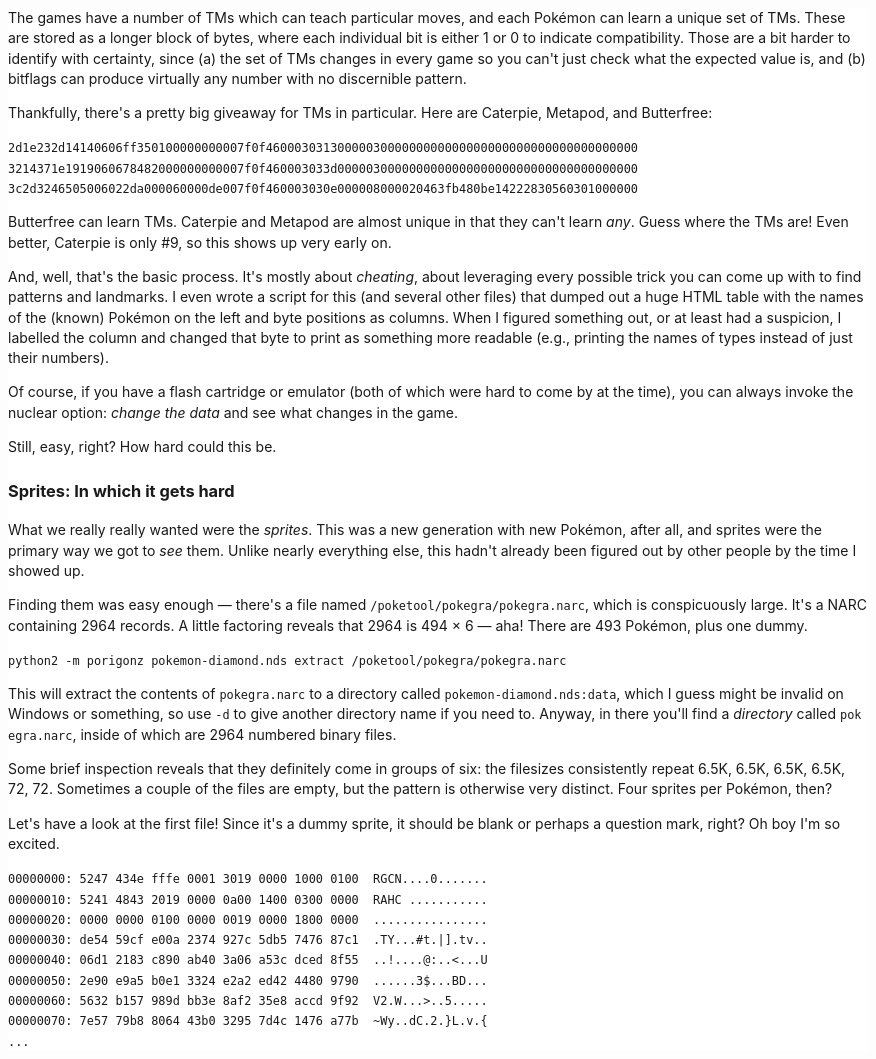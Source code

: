 The games have a number of TMs which can teach particular moves, and each Pokémon can learn a unique set of TMs.  These are stored as a longer block of bytes, where each individual bit is either 1 or 0 to indicate compatibility.  Those are a bit harder to identify with certainty, since (a) the set of TMs changes in every game so you can't just check what the expected value is, and (b) bitflags can produce virtually any number with no discernible pattern.

Thankfully, there's a pretty big giveaway for TMs in particular.  Here are Caterpie, Metapod, and Butterfree:

```
2d1e232d14140606ff350100000000007f0f4600030313000003000000000000000000000000000000000000
3214371e1919060678482000000000007f0f460003033d000003000000000000000000000000000000000000
3c2d3246505006022da000060000de007f0f460003030e000008000020463fb480be14222830560301000000
```

Butterfree can learn TMs.  Caterpie and Metapod are almost unique in that they can't learn _any_.  Guess where the TMs are!  Even better, Caterpie is only #9, so this shows up very early on.

And, well, that's the basic process.  It's mostly about _cheating_, about leveraging every possible trick you can come up with to find patterns and landmarks.  I even wrote a script for this (and several other files) that dumped out a huge HTML table with the names of the (known) Pokémon on the left and byte positions as columns.  When I figured something out, or at least had a suspicion, I labelled the column and changed that byte to print as something more readable (e.g., printing the names of types instead of just their numbers).

Of course, if you have a flash cartridge or emulator (both of which were hard to come by at the time), you can always invoke the nuclear option: _change the data_ and see what changes in the game.

Still, easy, right?  How hard could this be.


### Sprites: In which it gets hard

What we really really wanted were the _sprites_.  This was a new generation with new Pokémon, after all, and sprites were the primary way we got to _see_ them.  Unlike nearly everything else, this hadn't already been figured out by other people by the time I showed up.

Finding them was easy enough — there's a file named `/poketool/pokegra/pokegra.narc`, which is conspicuously large.  It's a NARC containing 2964 records.  A little factoring reveals that 2964 is 494 × 6 — aha!  There are 493 Pokémon, plus one dummy.

```
python2 -m porigonz pokemon-diamond.nds extract /poketool/pokegra/pokegra.narc
```

This will extract the contents of `pokegra.narc` to a directory called `pokemon-diamond.nds:data`, which I guess might be invalid on Windows or something, so use `-d` to give another directory name if you need to.  Anyway, in there you'll find a _directory_ called `pokegra.narc`, inside of which are 2964 numbered binary files.

Some brief inspection reveals that they definitely come in groups of six: the filesizes consistently repeat 6.5K, 6.5K, 6.5K, 6.5K, 72, 72.  Sometimes a couple of the files are empty, but the pattern is otherwise very distinct.  Four sprites per Pokémon, then?

Let's have a look at the first file!  Since it's a dummy sprite, it should be blank or perhaps a question mark, right?  Oh boy I'm so excited.

```
00000000: 5247 434e fffe 0001 3019 0000 1000 0100  RGCN....0.......
00000010: 5241 4843 2019 0000 0a00 1400 0300 0000  RAHC ...........
00000020: 0000 0000 0100 0000 0019 0000 1800 0000  ................
00000030: de54 59cf e00a 2374 927c 5db5 7476 87c1  .TY...#t.|].tv..
00000040: 06d1 2183 c890 ab40 3a06 a53c dced 8f55  ..!....@:..<...U
00000050: 2e90 e9a5 b0e1 3324 e2a2 ed42 4480 9790  ......3$...BD...
00000060: 5632 b157 989d bb3e 8af2 35e8 accd 9f92  V2.W...>..5.....
00000070: 7e57 79b8 8064 43b0 3295 7d4c 1476 a77b  ~Wy..dC.2.}L.v.{
...
```
